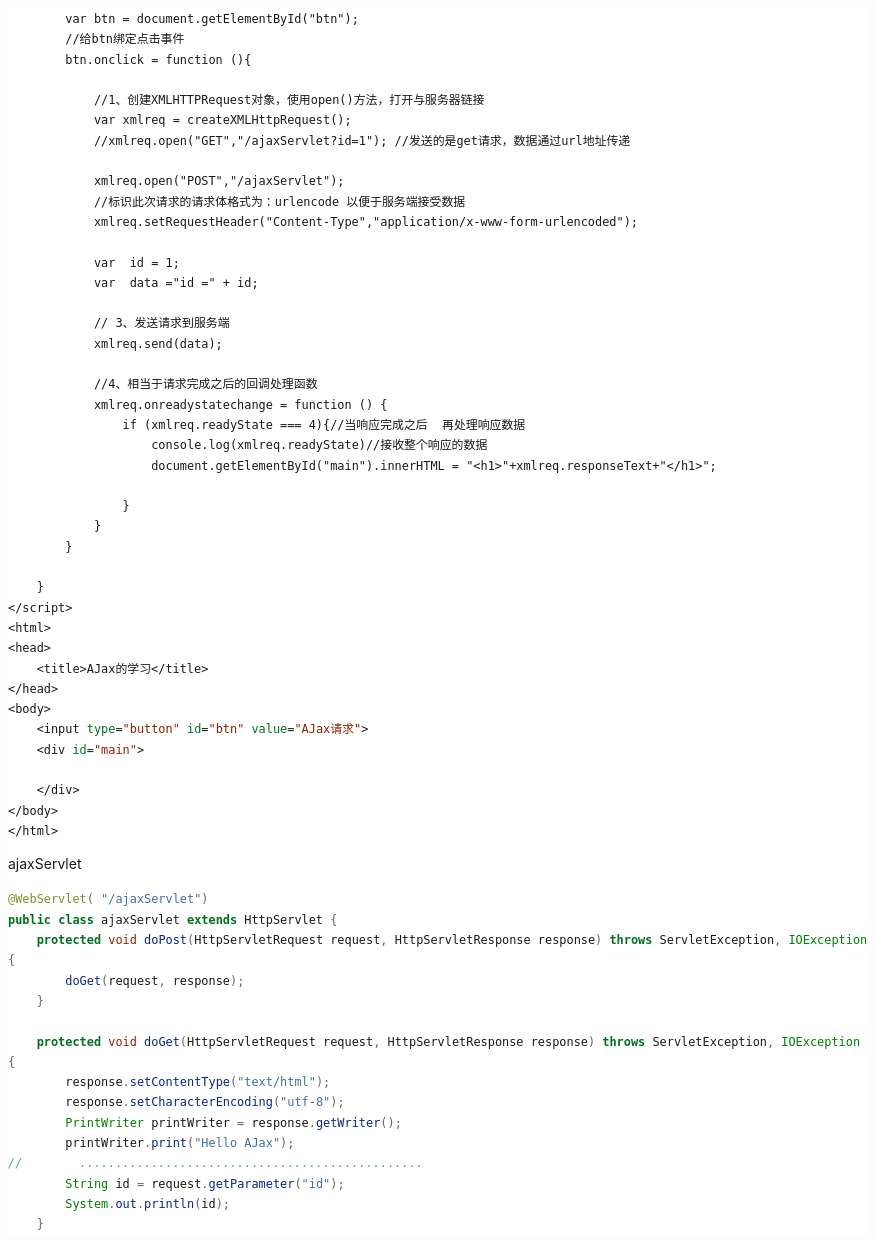 ```jsp
        var btn = document.getElementById("btn");
        //给btn绑定点击事件
        btn.onclick = function (){
            
            //1、创建XMLHTTPRequest对象，使用open()方法，打开与服务器链接
            var xmlreq = createXMLHttpRequest();
            //xmlreq.open("GET","/ajaxServlet?id=1"); //发送的是get请求，数据通过url地址传递
            
            xmlreq.open("POST","/ajaxServlet");
            //标识此次请求的请求体格式为：urlencode 以便于服务端接受数据
            xmlreq.setRequestHeader("Content-Type","application/x-www-form-urlencoded");
            
            var  id = 1;
            var  data ="id =" + id;
            
            // 3、发送请求到服务端
            xmlreq.send(data);
            
            //4、相当于请求完成之后的回调处理函数
            xmlreq.onreadystatechange = function () {
                if (xmlreq.readyState === 4){//当响应完成之后  再处理响应数据
                    console.log(xmlreq.readyState)//接收整个响应的数据
                    document.getElementById("main").innerHTML = "<h1>"+xmlreq.responseText+"</h1>";
                    
                }
            }
        }

    }
</script>
<html>
<head>
    <title>AJax的学习</title>
</head>
<body>
    <input type="button" id="btn" value="AJax请求">
    <div id="main">

    </div>
</body>
</html>

```

ajaxServlet

```java
@WebServlet( "/ajaxServlet")
public class ajaxServlet extends HttpServlet {
    protected void doPost(HttpServletRequest request, HttpServletResponse response) throws ServletException, IOException {
        doGet(request, response);
    }

    protected void doGet(HttpServletRequest request, HttpServletResponse response) throws ServletException, IOException {
        response.setContentType("text/html");
        response.setCharacterEncoding("utf-8");
        PrintWriter printWriter = response.getWriter();
        printWriter.print("Hello AJax");
//        ................................................
        String id = request.getParameter("id");
        System.out.println(id);
    }
```